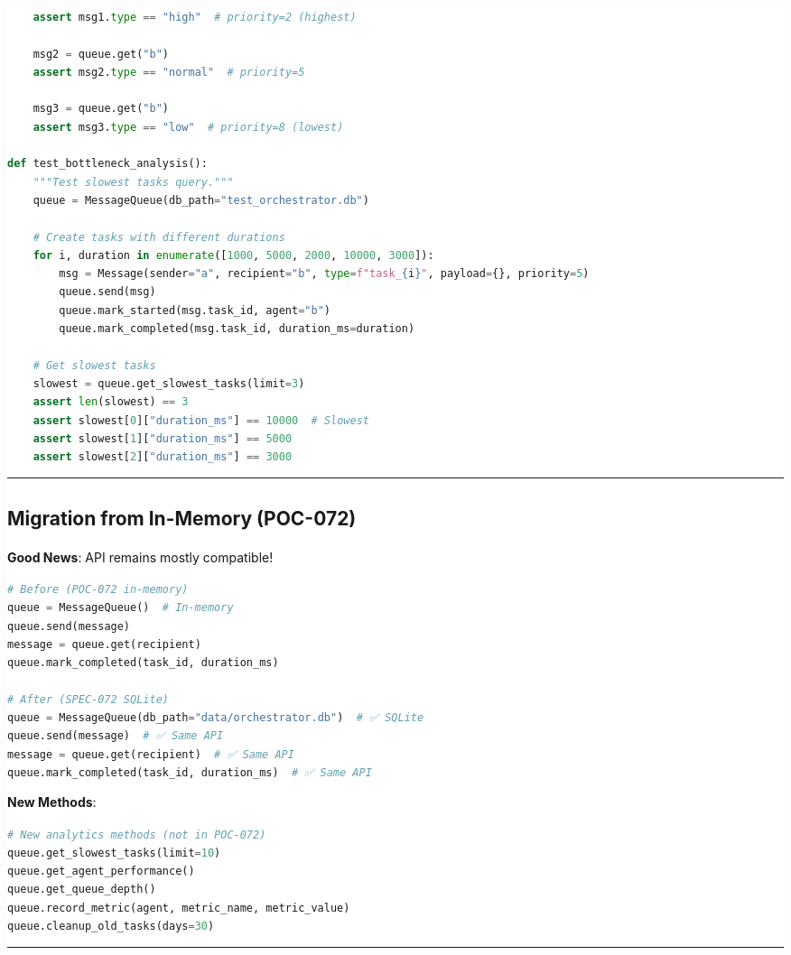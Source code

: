 ```python
    assert msg1.type == "high"  # priority=2 (highest)

    msg2 = queue.get("b")
    assert msg2.type == "normal"  # priority=5

    msg3 = queue.get("b")
    assert msg3.type == "low"  # priority=8 (lowest)

def test_bottleneck_analysis():
    """Test slowest tasks query."""
    queue = MessageQueue(db_path="test_orchestrator.db")

    # Create tasks with different durations
    for i, duration in enumerate([1000, 5000, 2000, 10000, 3000]):
        msg = Message(sender="a", recipient="b", type=f"task_{i}", payload={}, priority=5)
        queue.send(msg)
        queue.mark_started(msg.task_id, agent="b")
        queue.mark_completed(msg.task_id, duration_ms=duration)

    # Get slowest tasks
    slowest = queue.get_slowest_tasks(limit=3)
    assert len(slowest) == 3
    assert slowest[0]["duration_ms"] == 10000  # Slowest
    assert slowest[1]["duration_ms"] == 5000
    assert slowest[2]["duration_ms"] == 3000
```

---

## Migration from In-Memory (POC-072)

**Good News**: API remains mostly compatible!

```python
# Before (POC-072 in-memory)
queue = MessageQueue()  # In-memory
queue.send(message)
message = queue.get(recipient)
queue.mark_completed(task_id, duration_ms)

# After (SPEC-072 SQLite)
queue = MessageQueue(db_path="data/orchestrator.db")  # ✅ SQLite
queue.send(message)  # ✅ Same API
message = queue.get(recipient)  # ✅ Same API
queue.mark_completed(task_id, duration_ms)  # ✅ Same API
```

**New Methods**:
```python
# New analytics methods (not in POC-072)
queue.get_slowest_tasks(limit=10)
queue.get_agent_performance()
queue.get_queue_depth()
queue.record_metric(agent, metric_name, metric_value)
queue.cleanup_old_tasks(days=30)
```

---